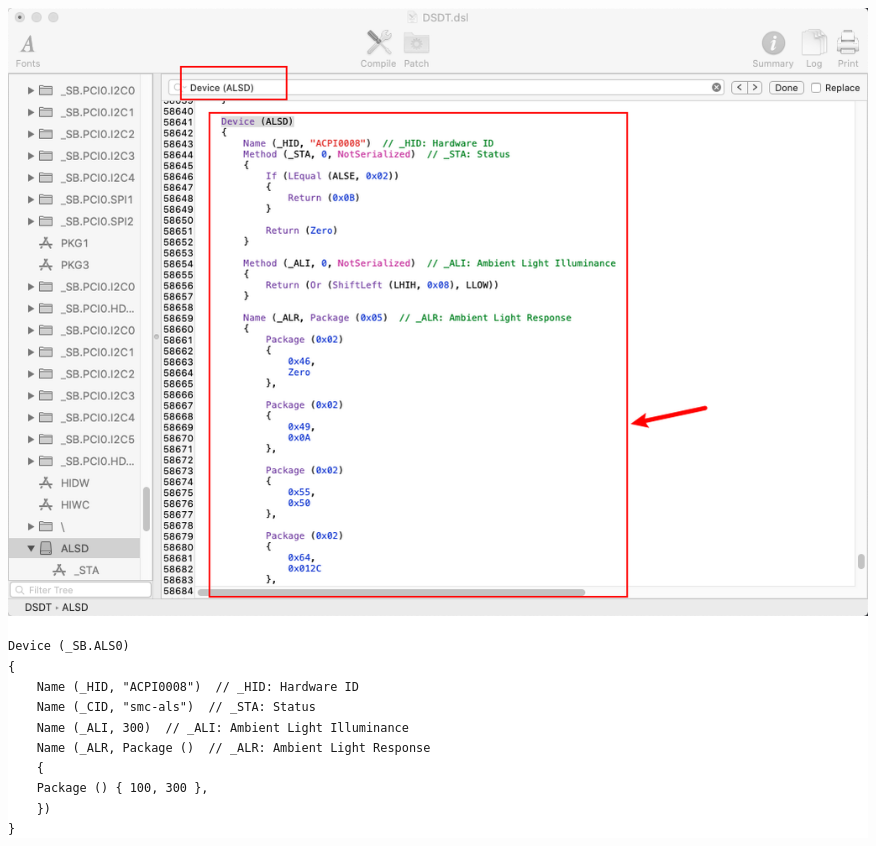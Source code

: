 ![6-4](./img/6-4.png)

```txt
Device (_SB.ALS0)
{
    Name (_HID, "ACPI0008")  // _HID: Hardware ID
    Name (_CID, "smc-als")  // _STA: Status
    Name (_ALI, 300)  // _ALI: Ambient Light Illuminance
    Name (_ALR, Package ()  // _ALR: Ambient Light Response
    {
    Package () { 100, 300 },
    })
}
```
